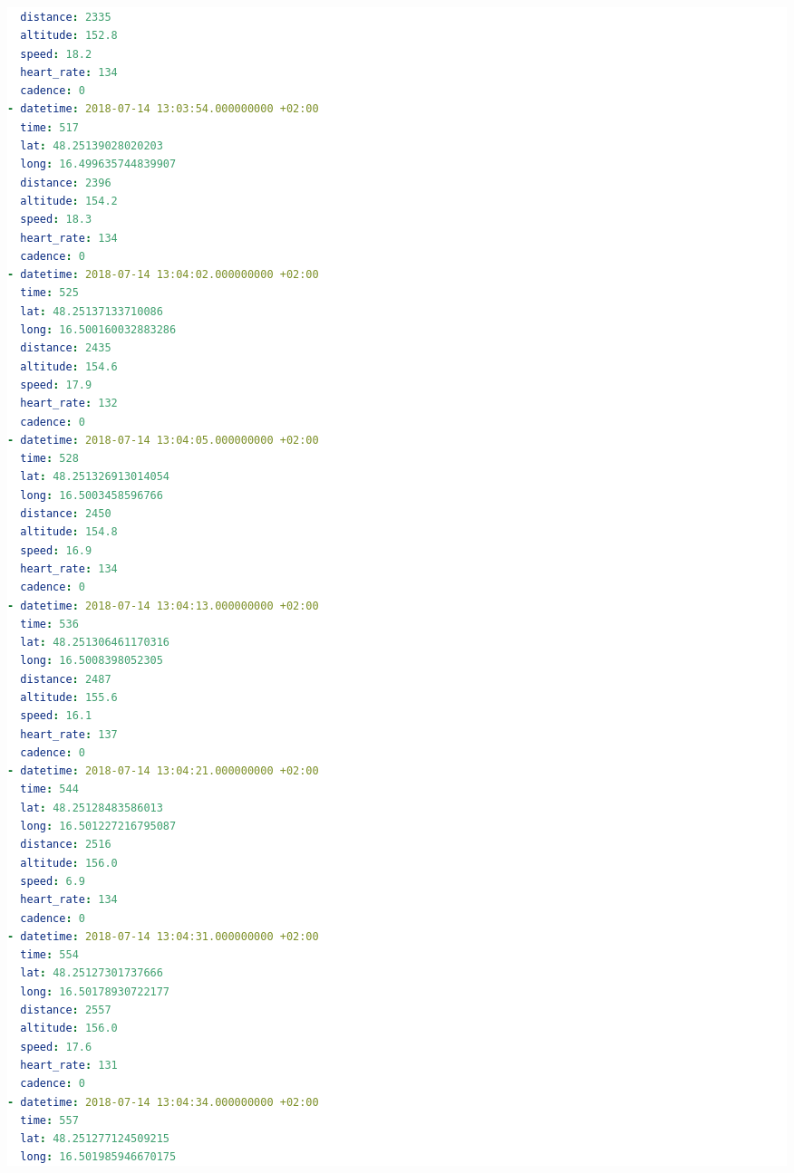 ```yaml
  distance: 2335
  altitude: 152.8
  speed: 18.2
  heart_rate: 134
  cadence: 0
- datetime: 2018-07-14 13:03:54.000000000 +02:00
  time: 517
  lat: 48.25139028020203
  long: 16.499635744839907
  distance: 2396
  altitude: 154.2
  speed: 18.3
  heart_rate: 134
  cadence: 0
- datetime: 2018-07-14 13:04:02.000000000 +02:00
  time: 525
  lat: 48.25137133710086
  long: 16.500160032883286
  distance: 2435
  altitude: 154.6
  speed: 17.9
  heart_rate: 132
  cadence: 0
- datetime: 2018-07-14 13:04:05.000000000 +02:00
  time: 528
  lat: 48.251326913014054
  long: 16.5003458596766
  distance: 2450
  altitude: 154.8
  speed: 16.9
  heart_rate: 134
  cadence: 0
- datetime: 2018-07-14 13:04:13.000000000 +02:00
  time: 536
  lat: 48.251306461170316
  long: 16.5008398052305
  distance: 2487
  altitude: 155.6
  speed: 16.1
  heart_rate: 137
  cadence: 0
- datetime: 2018-07-14 13:04:21.000000000 +02:00
  time: 544
  lat: 48.25128483586013
  long: 16.501227216795087
  distance: 2516
  altitude: 156.0
  speed: 6.9
  heart_rate: 134
  cadence: 0
- datetime: 2018-07-14 13:04:31.000000000 +02:00
  time: 554
  lat: 48.25127301737666
  long: 16.50178930722177
  distance: 2557
  altitude: 156.0
  speed: 17.6
  heart_rate: 131
  cadence: 0
- datetime: 2018-07-14 13:04:34.000000000 +02:00
  time: 557
  lat: 48.251277124509215
  long: 16.501985946670175
```